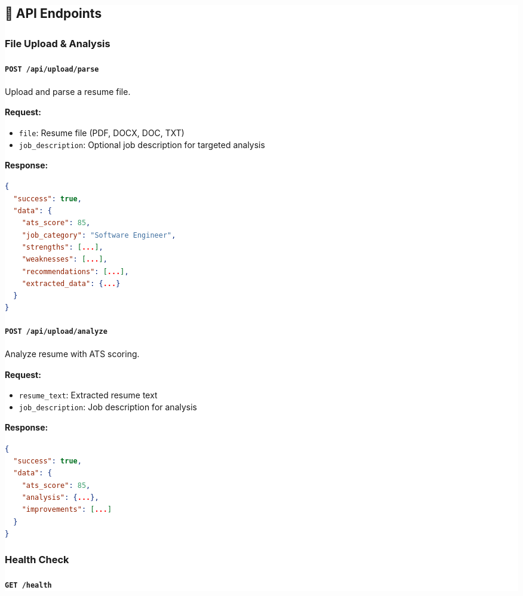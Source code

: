 ## 📡 API Endpoints

### File Upload & Analysis

#### `POST /api/upload/parse`

Upload and parse a resume file.

**Request:**

- `file`: Resume file (PDF, DOCX, DOC, TXT)
- `job_description`: Optional job description for targeted analysis

**Response:**

```json
{
  "success": true,
  "data": {
    "ats_score": 85,
    "job_category": "Software Engineer",
    "strengths": [...],
    "weaknesses": [...],
    "recommendations": [...],
    "extracted_data": {...}
  }
}
```

#### `POST /api/upload/analyze`

Analyze resume with ATS scoring.

**Request:**

- `resume_text`: Extracted resume text
- `job_description`: Job description for analysis

**Response:**

```json
{
  "success": true,
  "data": {
    "ats_score": 85,
    "analysis": {...},
    "improvements": [...]
  }
}
```

### Health Check

#### `GET /health`
